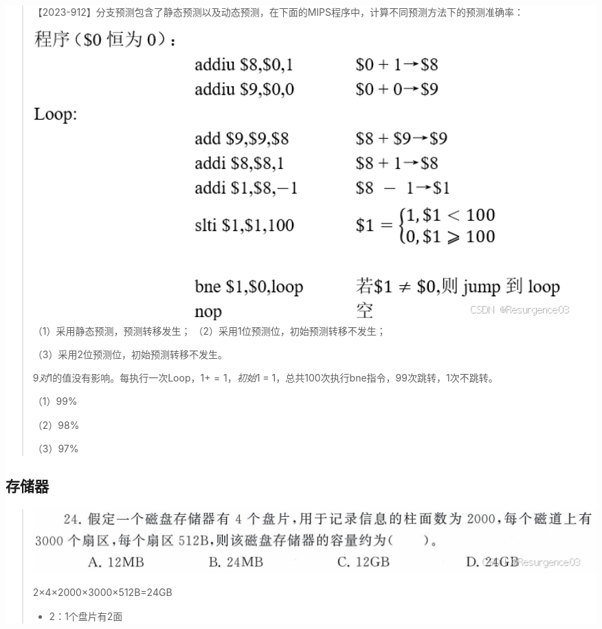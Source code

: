 > 【2023-912】分支预测包含了静态预测以及动态预测，在下面的MIPS程序中，计算不同预测方法下的预测准确率：
>
> ![img](assets/7a875061a18c473c998ba1b51001fe5e.png)
>  （1）采用静态预测，预测转移发生；
>  （2）采用1位预测位，初始预测转移不发生；
>
> （3）采用2位预测位，初始预测转移不发生。
>
> $9对$1的值没有影响。每执行一次Loop，$1 += 1，初始$1 = 1，总共100次执行bne指令，99次跳转，1次不跳转。
>
> （1）99%
>
> （2）98%
>
> （3）97%

## 存储器

> ![img](assets/e7f27fe68f64443b801eff1212e2041f.png)
>
> 2×4×2000×3000×512B=24GB
>
> - 2：1个盘片有2面
